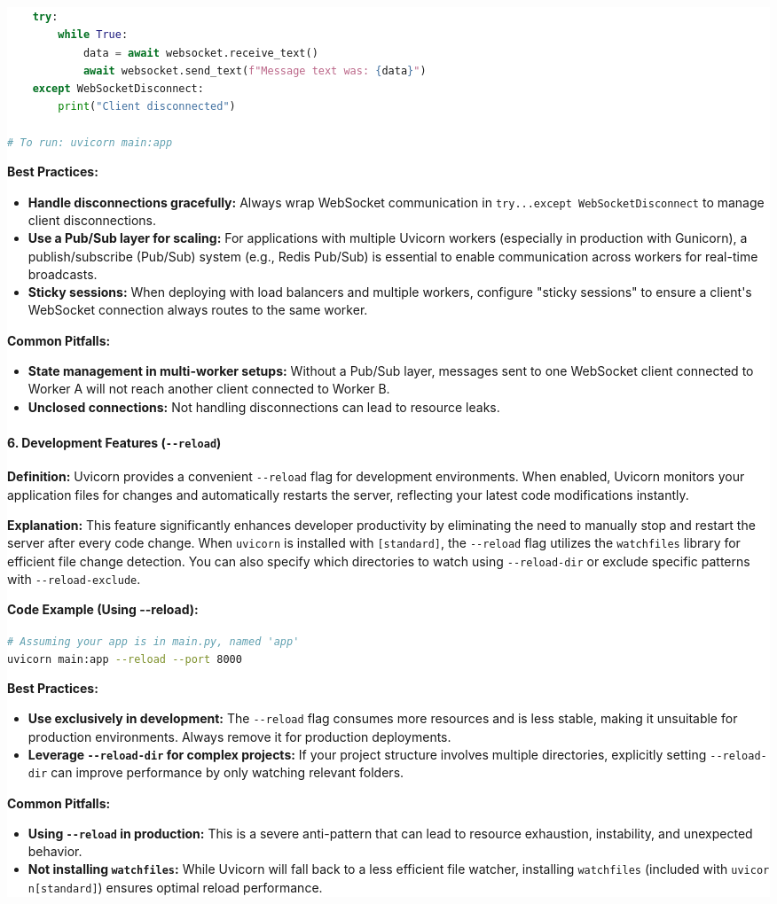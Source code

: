 ```python
    try:
        while True:
            data = await websocket.receive_text()
            await websocket.send_text(f"Message text was: {data}")
    except WebSocketDisconnect:
        print("Client disconnected")

# To run: uvicorn main:app
```

**Best Practices:**
*   **Handle disconnections gracefully:** Always wrap WebSocket communication in `try...except WebSocketDisconnect` to manage client disconnections.
*   **Use a Pub/Sub layer for scaling:** For applications with multiple Uvicorn workers (especially in production with Gunicorn), a publish/subscribe (Pub/Sub) system (e.g., Redis Pub/Sub) is essential to enable communication across workers for real-time broadcasts.
*   **Sticky sessions:** When deploying with load balancers and multiple workers, configure "sticky sessions" to ensure a client's WebSocket connection always routes to the same worker.

**Common Pitfalls:**
*   **State management in multi-worker setups:** Without a Pub/Sub layer, messages sent to one WebSocket client connected to Worker A will not reach another client connected to Worker B.
*   **Unclosed connections:** Not handling disconnections can lead to resource leaks.

#### 6. Development Features (`--reload`)

**Definition:** Uvicorn provides a convenient `--reload` flag for development environments. When enabled, Uvicorn monitors your application files for changes and automatically restarts the server, reflecting your latest code modifications instantly.

**Explanation:** This feature significantly enhances developer productivity by eliminating the need to manually stop and restart the server after every code change. When `uvicorn` is installed with `[standard]`, the `--reload` flag utilizes the `watchfiles` library for efficient file change detection. You can also specify which directories to watch using `--reload-dir` or exclude specific patterns with `--reload-exclude`.

**Code Example (Using --reload):**

```bash
# Assuming your app is in main.py, named 'app'
uvicorn main:app --reload --port 8000
```

**Best Practices:**
*   **Use exclusively in development:** The `--reload` flag consumes more resources and is less stable, making it unsuitable for production environments. Always remove it for production deployments.
*   **Leverage `--reload-dir` for complex projects:** If your project structure involves multiple directories, explicitly setting `--reload-dir` can improve performance by only watching relevant folders.

**Common Pitfalls:**
*   **Using `--reload` in production:** This is a severe anti-pattern that can lead to resource exhaustion, instability, and unexpected behavior.
*   **Not installing `watchfiles`:** While Uvicorn will fall back to a less efficient file watcher, installing `watchfiles` (included with `uvicorn[standard]`) ensures optimal reload performance.
